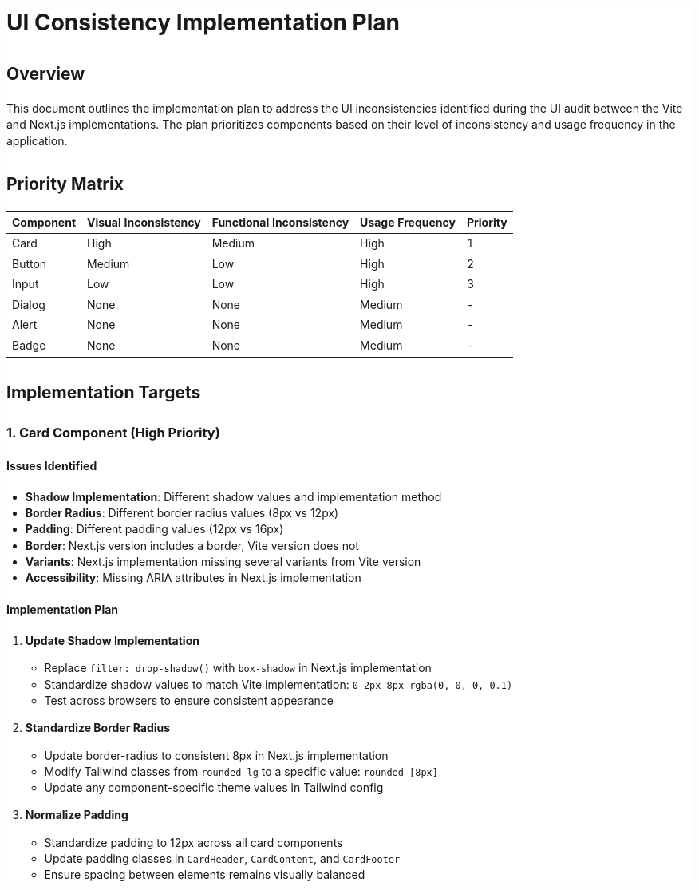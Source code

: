 # UI Consistency Implementation Plan

## Overview

This document outlines the implementation plan to address the UI inconsistencies identified during the UI audit between the Vite and Next.js implementations. The plan prioritizes components based on their level of inconsistency and usage frequency in the application.

## Priority Matrix

| Component | Visual Inconsistency | Functional Inconsistency | Usage Frequency | Priority |
|-----------|----------------------|--------------------------|-----------------|----------|
| Card      | High                 | Medium                   | High            | 1        |
| Button    | Medium               | Low                      | High            | 2        |
| Input     | Low                  | Low                      | High            | 3        |
| Dialog    | None                 | None                     | Medium          | -        |
| Alert     | None                 | None                     | Medium          | -        |
| Badge     | None                 | None                     | Medium          | -        |

## Implementation Targets

### 1. Card Component (High Priority)

#### Issues Identified
- **Shadow Implementation**: Different shadow values and implementation method
- **Border Radius**: Different border radius values (8px vs 12px)
- **Padding**: Different padding values (12px vs 16px)
- **Border**: Next.js version includes a border, Vite version does not
- **Variants**: Next.js implementation missing several variants from Vite version
- **Accessibility**: Missing ARIA attributes in Next.js implementation

#### Implementation Plan

1. **Update Shadow Implementation**
   - Replace `filter: drop-shadow()` with `box-shadow` in Next.js implementation
   - Standardize shadow values to match Vite implementation: `0 2px 8px rgba(0, 0, 0, 0.1)`
   - Test across browsers to ensure consistent appearance

2. **Standardize Border Radius**
   - Update border-radius to consistent 8px in Next.js implementation
   - Modify Tailwind classes from `rounded-lg` to a specific value: `rounded-[8px]`
   - Update any component-specific theme values in Tailwind config

3. **Normalize Padding**
   - Standardize padding to 12px across all card components
   - Update padding classes in `CardHeader`, `CardContent`, and `CardFooter`
   - Ensure spacing between elements remains visually balanced
